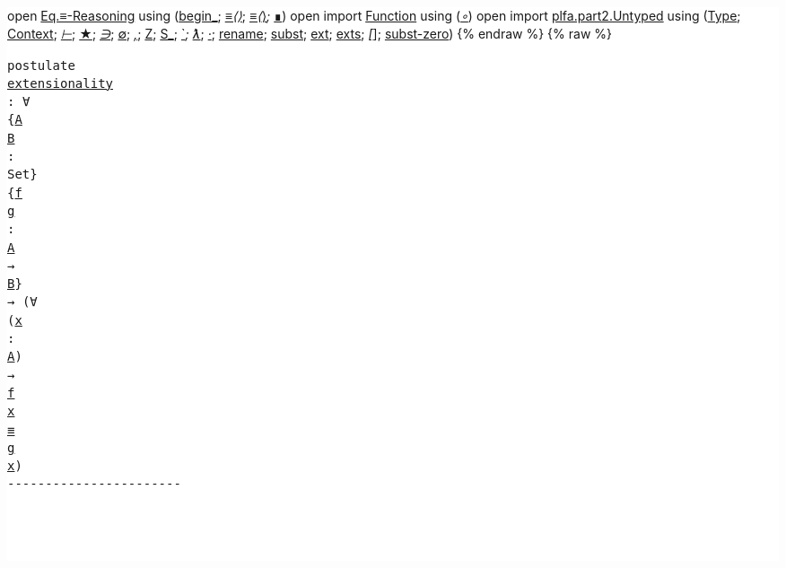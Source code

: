 <a id="1664" class="Keyword">open</a> <a id="1669" href="https://agda.github.io/agda-stdlib/v1.1/Relation.Binary.PropositionalEquality.Core.html#2499" class="Module">Eq.≡-Reasoning</a> <a id="1684" class="Keyword">using</a> <a id="1690" class="Symbol">(</a><a id="1691" href="https://agda.github.io/agda-stdlib/v1.1/Relation.Binary.PropositionalEquality.Core.html#2597" class="Function Operator">begin_</a><a id="1697" class="Symbol">;</a> <a id="1699" href="https://agda.github.io/agda-stdlib/v1.1/Relation.Binary.PropositionalEquality.Core.html#2655" class="Function Operator">_≡⟨⟩_</a><a id="1704" class="Symbol">;</a> <a id="1706" href="https://agda.github.io/agda-stdlib/v1.1/Relation.Binary.PropositionalEquality.Core.html#2714" class="Function Operator">_≡⟨_⟩_</a><a id="1712" class="Symbol">;</a> <a id="1714" href="https://agda.github.io/agda-stdlib/v1.1/Relation.Binary.PropositionalEquality.Core.html#2892" class="Function Operator">_∎</a><a id="1716" class="Symbol">)</a>
<a id="1718" class="Keyword">open</a> <a id="1723" class="Keyword">import</a> <a id="1730" href="https://agda.github.io/agda-stdlib/v1.1/Function.html" class="Module">Function</a> <a id="1739" class="Keyword">using</a> <a id="1745" class="Symbol">(</a><a id="1746" href="https://agda.github.io/agda-stdlib/v1.1/Function.html#1099" class="Function Operator">_∘_</a><a id="1749" class="Symbol">)</a>
<a id="1751" class="Keyword">open</a> <a id="1756" class="Keyword">import</a> <a id="1763" href="{% endraw %}{{ site.baseurl }}{% link out/plfa/part2/Untyped.md %}{% raw %}" class="Module">plfa.part2.Untyped</a>
     <a id="1787" class="Keyword">using</a> <a id="1793" class="Symbol">(</a><a id="1794" href="{% endraw %}{{ site.baseurl }}{% link out/plfa/part2/Untyped.md %}{% raw %}#2863" class="Datatype">Type</a><a id="1798" class="Symbol">;</a> <a id="1800" href="plfa.part2.Untyped.html#3147" class="Datatype">Context</a><a id="1807" class="Symbol">;</a> <a id="1809" href="plfa.part2.Untyped.html#4280" class="Datatype Operator">_⊢_</a><a id="1812" class="Symbol">;</a> <a id="1814" href="plfa.part2.Untyped.html#2882" class="InductiveConstructor">★</a><a id="1815" class="Symbol">;</a> <a id="1817" href="plfa.part2.Untyped.html#3511" class="Datatype Operator">_∋_</a><a id="1820" class="Symbol">;</a> <a id="1822" href="plfa.part2.Untyped.html#3169" class="InductiveConstructor">∅</a><a id="1823" class="Symbol">;</a> <a id="1825" href="plfa.part2.Untyped.html#3185" class="InductiveConstructor Operator">_,_</a><a id="1828" class="Symbol">;</a> <a id="1830" href="plfa.part2.Untyped.html#3547" class="InductiveConstructor">Z</a><a id="1831" class="Symbol">;</a> <a id="1833" href="plfa.part2.Untyped.html#3592" class="InductiveConstructor Operator">S_</a><a id="1835" class="Symbol">;</a> <a id="1837" href="plfa.part2.Untyped.html#4316" class="InductiveConstructor Operator">`_</a><a id="1839" class="Symbol">;</a> <a id="1841" href="plfa.part2.Untyped.html#4368" class="InductiveConstructor Operator">ƛ_</a><a id="1843" class="Symbol">;</a> <a id="1845" href="plfa.part2.Untyped.html#4428" class="InductiveConstructor Operator">_·_</a><a id="1848" class="Symbol">;</a>
            <a id="1862" href="{% endraw %}{{ site.baseurl }}{% link out/plfa/part2/Untyped.md %}{% raw %}#6221" class="Function">rename</a><a id="1868" class="Symbol">;</a> <a id="1870" href="plfa.part2.Untyped.html#6949" class="Function">subst</a><a id="1875" class="Symbol">;</a> <a id="1877" href="plfa.part2.Untyped.html#5911" class="Function">ext</a><a id="1880" class="Symbol">;</a> <a id="1882" href="plfa.part2.Untyped.html#6657" class="Function">exts</a><a id="1886" class="Symbol">;</a> <a id="1888" href="plfa.part2.Untyped.html#7477" class="Function Operator">_[_]</a><a id="1892" class="Symbol">;</a> <a id="1894" href="plfa.part2.Untyped.html#7361" class="Function">subst-zero</a><a id="1904" class="Symbol">)</a>
</pre>{% endraw %}
{% raw %}<pre class="Agda"><a id="1915" class="Keyword">postulate</a>
  <a id="extensionality"></a><a id="1927" href="{% endraw %}{{ site.baseurl }}{% link out/plfa/part2/Substitution.md %}{% raw %}#1927" class="Postulate">extensionality</a> <a id="1942" class="Symbol">:</a> <a id="1944" class="Symbol">∀</a> <a id="1946" class="Symbol">{</a><a id="1947" href="plfa.part2.Substitution.html#1947" class="Bound">A</a> <a id="1949" href="plfa.part2.Substitution.html#1949" class="Bound">B</a> <a id="1951" class="Symbol">:</a> <a id="1953" class="PrimitiveType">Set</a><a id="1956" class="Symbol">}</a> <a id="1958" class="Symbol">{</a><a id="1959" href="plfa.part2.Substitution.html#1959" class="Bound">f</a> <a id="1961" href="plfa.part2.Substitution.html#1961" class="Bound">g</a> <a id="1963" class="Symbol">:</a> <a id="1965" href="plfa.part2.Substitution.html#1947" class="Bound">A</a> <a id="1967" class="Symbol">→</a> <a id="1969" href="plfa.part2.Substitution.html#1949" class="Bound">B</a><a id="1970" class="Symbol">}</a>
    <a id="1976" class="Symbol">→</a> <a id="1978" class="Symbol">(∀</a> <a id="1981" class="Symbol">(</a><a id="1982" href="{% endraw %}{{ site.baseurl }}{% link out/plfa/part2/Substitution.md %}{% raw %}#1982" class="Bound">x</a> <a id="1984" class="Symbol">:</a> <a id="1986" href="plfa.part2.Substitution.html#1947" class="Bound">A</a><a id="1987" class="Symbol">)</a> <a id="1989" class="Symbol">→</a> <a id="1991" href="plfa.part2.Substitution.html#1959" class="Bound">f</a> <a id="1993" href="plfa.part2.Substitution.html#1982" class="Bound">x</a> <a id="1995" href="Agda.Builtin.Equality.html#125" class="Datatype Operator">≡</a> <a id="1997" href="plfa.part2.Substitution.html#1961" class="Bound">g</a> <a id="1999" href="plfa.part2.Substitution.html#1982" class="Bound">x</a><a id="2000" class="Symbol">)</a>
      <a id="2008" class="Comment">-----------------------</a>